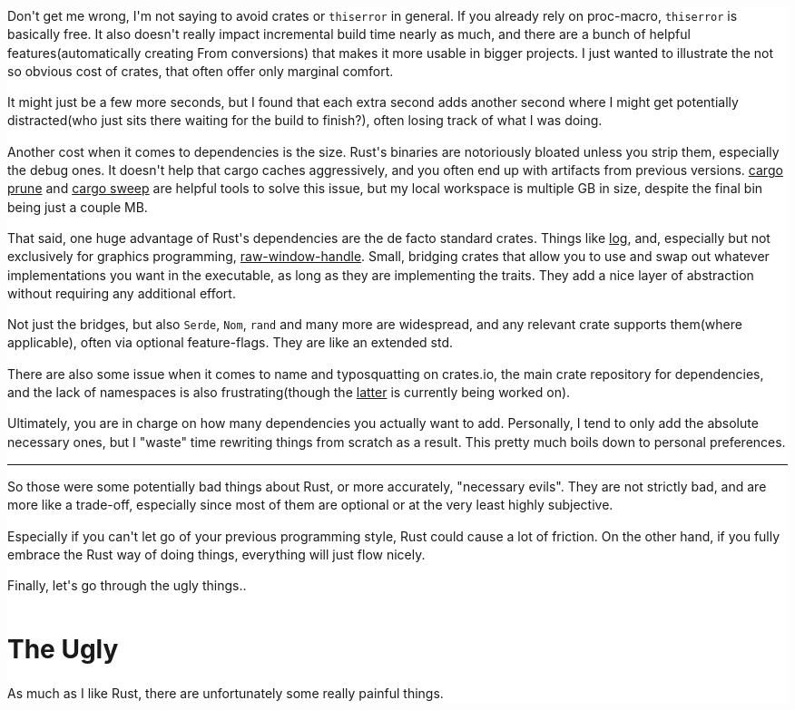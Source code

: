 Don't get me wrong, I'm not saying to avoid crates or `thiserror` in
general. If you already rely on proc-macro, `thiserror` is basically free. It
also doesn't really impact incremental build time nearly as much, and there are a bunch of
helpful features(automatically creating From conversions) that makes it more
usable in bigger projects. I just wanted to illustrate the not so obvious cost of crates, that often offer
only marginal comfort.

It might just be a few more seconds, but I found that each extra second adds
another second where I might get potentially distracted(who just sits there waiting for the
build to finish?), often losing track of what I was doing.

Another cost when it comes to dependencies is the size. Rust's binaries
are notoriously bloated unless you strip them, especially the debug ones. It doesn't
help that cargo caches aggressively, and you often end up with artifacts from
previous versions. [cargo prune](https://lib.rs/crates/cargo-prune) and [cargo sweep](https://lib.rs/crates/cargo-sweep) are helpful tools to solve this issue, but my local workspace is multiple GB in size, despite the final bin being just a couple
MB. 

That said, one huge advantage of Rust's dependencies are the de facto standard crates. 
Things like [log](https://crates.io/crates/log), and, especially but not exclusively for graphics programming, [raw-window-handle](https://crates.io/crates/raw-window-handle). Small, bridging crates
that allow you to use and swap out whatever implementations you want in the
executable, as long as they are implementing the traits. They add a nice layer of
abstraction without requiring any additional effort.

Not just the bridges, but also `Serde`, `Nom`, `rand` and many
more are widespread, and any relevant crate supports them(where
applicable), often via optional feature-flags. They are like an extended std.

There are also some issue when it comes to name and typosquatting on crates.io,
the main crate repository for dependencies, and the lack of namespaces is also
frustrating(though the [latter](https://github.com/rust-lang/rfcs/pull/3243) is currently being worked on).

Ultimately, you are in charge on how many dependencies you actually want to add. 
Personally, I tend to only add the absolute necessary ones, but I "waste" time
rewriting things from scratch as a result. This pretty much boils down to
personal preferences.


---

So those were some potentially bad things about Rust, or more accurately, "necessary
evils". They are not strictly bad, and are more like a trade-off, especially
since most of them are optional or at the very least highly subjective.

Especially if you can't let go of your previous programming style, Rust could cause a lot of friction.
On the other hand, if you fully embrace the Rust way of doing things, everything will just flow nicely.

Finally, let's go through the ugly things..

# The Ugly
As much as I like Rust, there are unfortunately some really painful things.

